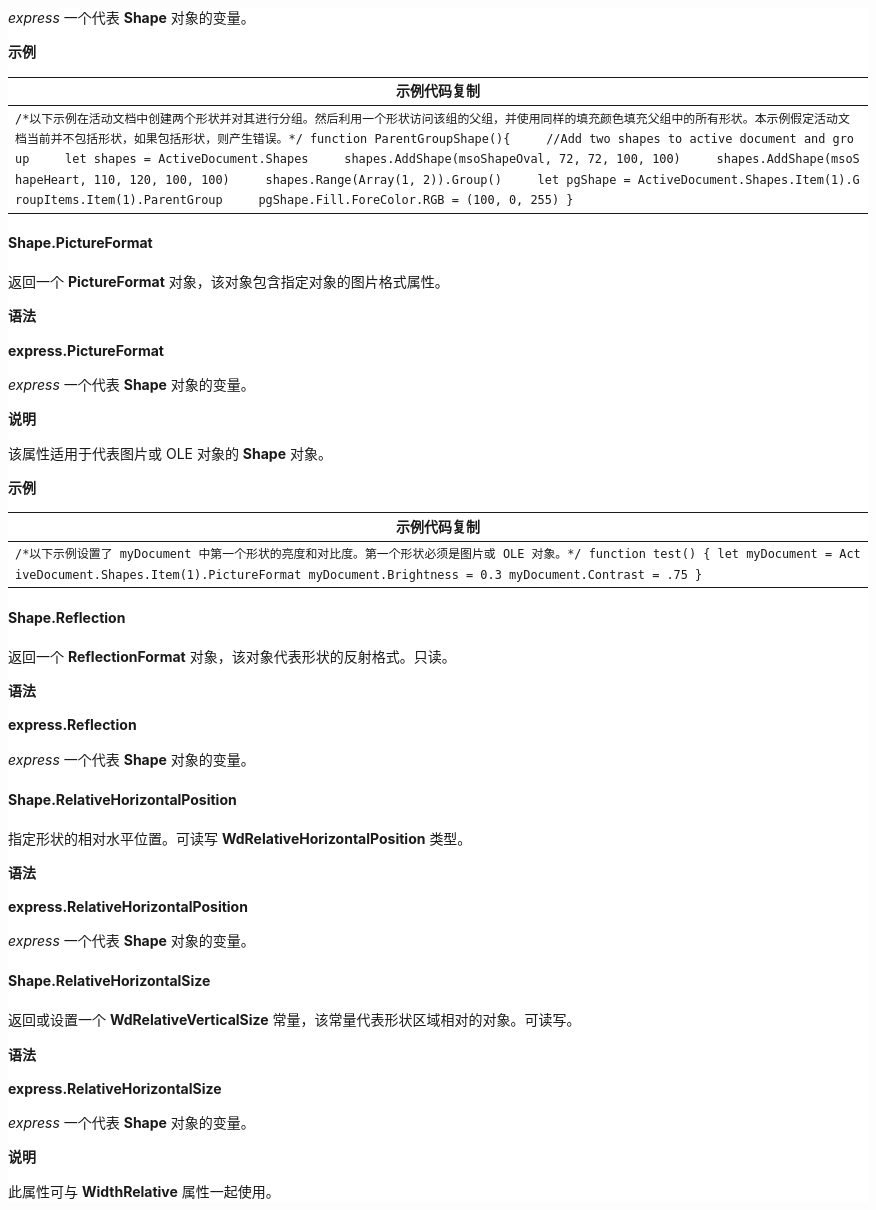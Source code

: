*express*   一个代表 **Shape** 对象的变量。

**示例**

| 示例代码复制                                                 |
| ------------------------------------------------------------ |
| `/*以下示例在活动文档中创建两个形状并对其进行分组。然后利用一个形状访问该组的父组，并使用同样的填充颜色填充父组中的所有形状。本示例假定活动文档当前并不包括形状，如果包括形状，则产生错误。*/ function ParentGroupShape(){     //Add two shapes to active document and group     let shapes = ActiveDocument.Shapes     shapes.AddShape(msoShapeOval, 72, 72, 100, 100)     shapes.AddShape(msoShapeHeart, 110, 120, 100, 100)     shapes.Range(Array(1, 2)).Group()     let pgShape = ActiveDocument.Shapes.Item(1).GroupItems.Item(1).ParentGroup     pgShape.Fill.ForeColor.RGB = (100, 0, 255) }` |

#### **Shape.PictureFormat**

返回一个 **PictureFormat** 对象，该对象包含指定对象的图片格式属性。

**语法**

**express.PictureFormat**

*express*   一个代表 **Shape** 对象的变量。

**说明**

该属性适用于代表图片或 OLE 对象的 **Shape** 对象。

**示例**

| 示例代码复制                                                 |
| ------------------------------------------------------------ |
| `/*以下示例设置了 myDocument 中第一个形状的亮度和对比度。第一个形状必须是图片或 OLE 对象。*/ function test() { let myDocument = ActiveDocument.Shapes.Item(1).PictureFormat myDocument.Brightness = 0.3 myDocument.Contrast = .75 }` |

#### **Shape.Reflection**

返回一个 **ReflectionFormat** 对象，该对象代表形状的反射格式。只读。

**语法**

**express.Reflection**

*express*   一个代表 **Shape** 对象的变量。

#### **Shape.RelativeHorizontalPosition**

指定形状的相对水平位置。可读写 **WdRelativeHorizontalPosition** 类型。

**语法**

**express.RelativeHorizontalPosition**

*express*   一个代表 **Shape** 对象的变量。

#### **Shape.RelativeHorizontalSize**

返回或设置一个 **WdRelativeVerticalSize** 常量，该常量代表形状区域相对的对象。可读写。

**语法**

**express.RelativeHorizontalSize**

*express*   一个代表 **Shape** 对象的变量。

**说明**

此属性可与 **WidthRelative** 属性一起使用。

